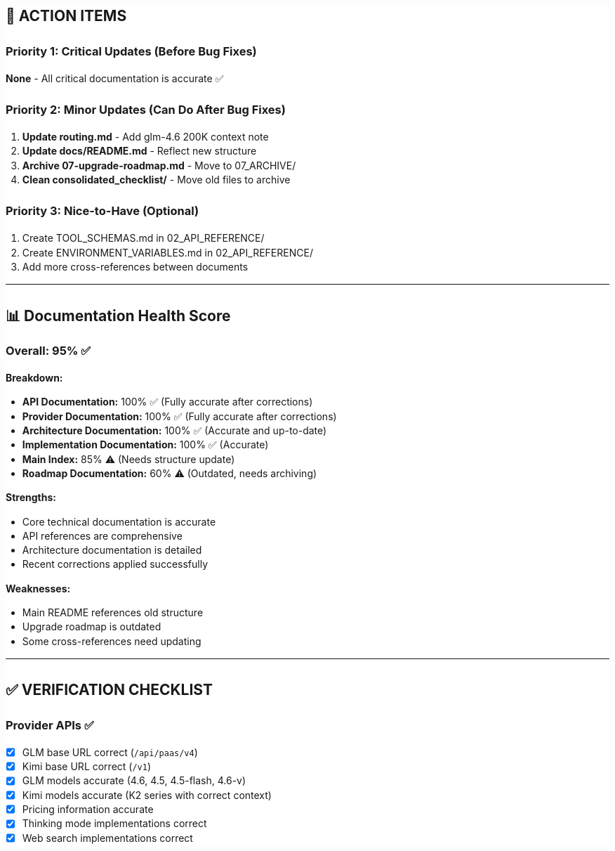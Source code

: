 
## 🎯 ACTION ITEMS

### Priority 1: Critical Updates (Before Bug Fixes)

**None** - All critical documentation is accurate ✅

### Priority 2: Minor Updates (Can Do After Bug Fixes)

1. **Update routing.md** - Add glm-4.6 200K context note
2. **Update docs/README.md** - Reflect new structure
3. **Archive 07-upgrade-roadmap.md** - Move to 07_ARCHIVE/
4. **Clean consolidated_checklist/** - Move old files to archive

### Priority 3: Nice-to-Have (Optional)

1. Create TOOL_SCHEMAS.md in 02_API_REFERENCE/
2. Create ENVIRONMENT_VARIABLES.md in 02_API_REFERENCE/
3. Add more cross-references between documents

---

## 📊 Documentation Health Score

### Overall: 95% ✅

**Breakdown:**
- **API Documentation:** 100% ✅ (Fully accurate after corrections)
- **Provider Documentation:** 100% ✅ (Fully accurate after corrections)
- **Architecture Documentation:** 100% ✅ (Accurate and up-to-date)
- **Implementation Documentation:** 100% ✅ (Accurate)
- **Main Index:** 85% ⚠️ (Needs structure update)
- **Roadmap Documentation:** 60% ⚠️ (Outdated, needs archiving)

**Strengths:**
- Core technical documentation is accurate
- API references are comprehensive
- Architecture documentation is detailed
- Recent corrections applied successfully

**Weaknesses:**
- Main README references old structure
- Upgrade roadmap is outdated
- Some cross-references need updating

---

## ✅ VERIFICATION CHECKLIST

### Provider APIs ✅
- [x] GLM base URL correct (`/api/paas/v4`)
- [x] Kimi base URL correct (`/v1`)
- [x] GLM models accurate (4.6, 4.5, 4.5-flash, 4.6-v)
- [x] Kimi models accurate (K2 series with correct context)
- [x] Pricing information accurate
- [x] Thinking mode implementations correct
- [x] Web search implementations correct
